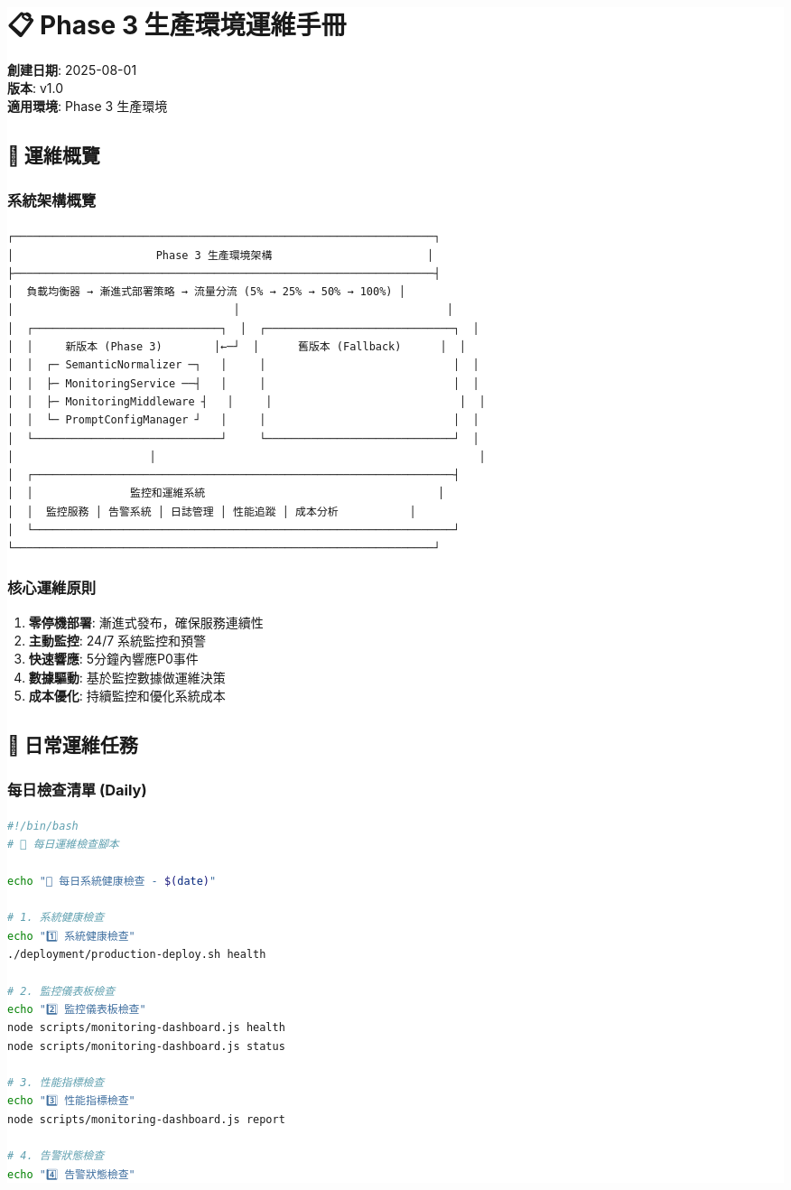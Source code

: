 # 📋 Phase 3 生產環境運維手冊

**創建日期**: 2025-08-01  
**版本**: v1.0  
**適用環境**: Phase 3 生產環境

## 🎯 運維概覽

### 系統架構概覽
```
┌─────────────────────────────────────────────────────────────────┐
│                      Phase 3 生產環境架構                        │
├─────────────────────────────────────────────────────────────────┤
│  負載均衡器 → 漸進式部署策略 → 流量分流 (5% → 25% → 50% → 100%) │
│                                  │                                │
│  ┌─────────────────────────────┐  │  ┌─────────────────────────────┐  │
│  │     新版本 (Phase 3)        │←─┘  │      舊版本 (Fallback)      │  │
│  │  ┌─ SemanticNormalizer ─┐   │     │                             │  │
│  │  ├─ MonitoringService ──┤   │     │                             │  │
│  │  ├─ MonitoringMiddleware ┤   │     │                             │  │
│  │  └─ PromptConfigManager ┘   │     │                             │  │
│  └─────────────────────────────┘     └─────────────────────────────┘  │
│                     │                                                  │
│  ┌─────────────────────────────────────────────────────────────────┤
│  │               監控和運維系統                                    │
│  │  監控服務 │ 告警系統 │ 日誌管理 │ 性能追蹤 │ 成本分析           │
│  └─────────────────────────────────────────────────────────────────┘
└─────────────────────────────────────────────────────────────────┘
```

### 核心運維原則
1. **零停機部署**: 漸進式發布，確保服務連續性
2. **主動監控**: 24/7 系統監控和預警
3. **快速響應**: 5分鐘內響應P0事件
4. **數據驅動**: 基於監控數據做運維決策
5. **成本優化**: 持續監控和優化系統成本

## 🚀 日常運維任務

### 每日檢查清單 (Daily)
```bash
#!/bin/bash
# 📅 每日運維檢查腳本

echo "🌅 每日系統健康檢查 - $(date)"

# 1. 系統健康檢查
echo "1️⃣ 系統健康檢查"
./deployment/production-deploy.sh health

# 2. 監控儀表板檢查
echo "2️⃣ 監控儀表板檢查" 
node scripts/monitoring-dashboard.js health
node scripts/monitoring-dashboard.js status

# 3. 性能指標檢查
echo "3️⃣ 性能指標檢查"
node scripts/monitoring-dashboard.js report

# 4. 告警狀態檢查
echo "4️⃣ 告警狀態檢查"
```